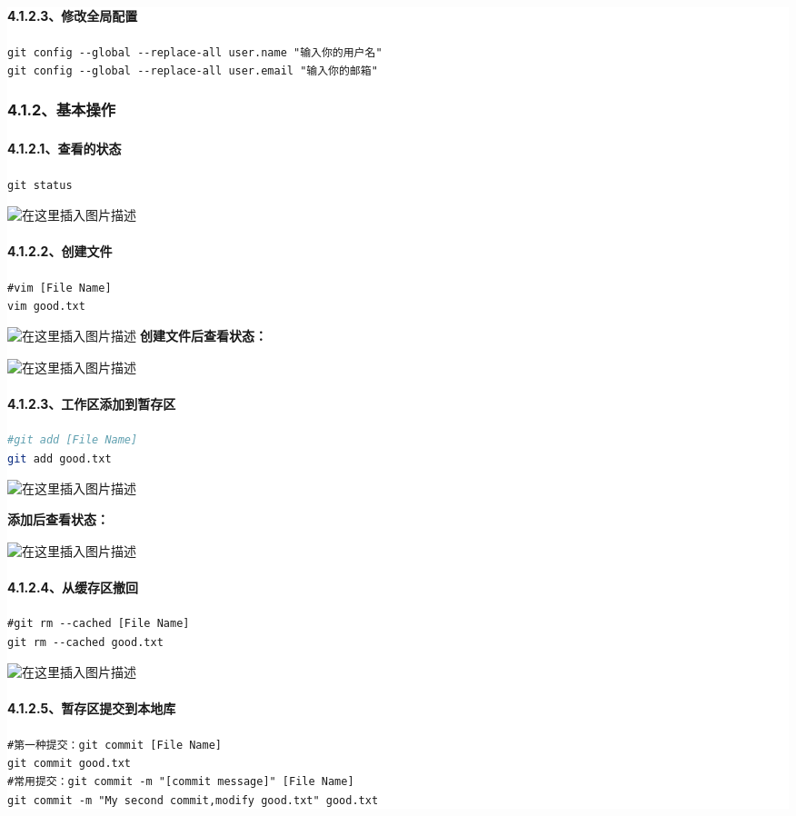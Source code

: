 #### 4.1.2.3、修改全局配置

```shell
git config --global --replace-all user.name "输入你的用户名"
git config --global --replace-all user.email "输入你的邮箱"
```

### 4.1.2、基本操作

#### 4.1.2.1、查看的状态

```shell
git status
```

![在这里插入图片描述](https://zbn-picture-1319009493.cos.ap-guangzhou.myqcloud.com/public-pic/202309081950543.png)

#### 4.1.2.2、创建文件

```shell
#vim [File Name]
vim good.txt
```

![在这里插入图片描述](https://zbn-picture-1319009493.cos.ap-guangzhou.myqcloud.com/public-pic/202309081950733.png)
**创建文件后查看状态：**

![在这里插入图片描述](https://zbn-picture-1319009493.cos.ap-guangzhou.myqcloud.com/public-pic/202309081950928.png)

#### 4.1.2.3、工作区添加到暂存区

```bash
#git add [File Name]
git add good.txt
```

![在这里插入图片描述](https://zbn-picture-1319009493.cos.ap-guangzhou.myqcloud.com/public-pic/202309081950114.png)

**添加后查看状态：**

![在这里插入图片描述](https://zbn-picture-1319009493.cos.ap-guangzhou.myqcloud.com/public-pic/202309081950288.png)

#### 4.1.2.4、从缓存区撤回

```shell
#git rm --cached [File Name]
git rm --cached good.txt
```

![在这里插入图片描述](https://zbn-picture-1319009493.cos.ap-guangzhou.myqcloud.com/public-pic/202309081950488.png)

#### 4.1.2.5、暂存区提交到本地库

```shell
#第一种提交：git commit [File Name]
git commit good.txt
#常用提交：git commit -m "[commit message]" [File Name]
git commit -m "My second commit,modify good.txt" good.txt

```
